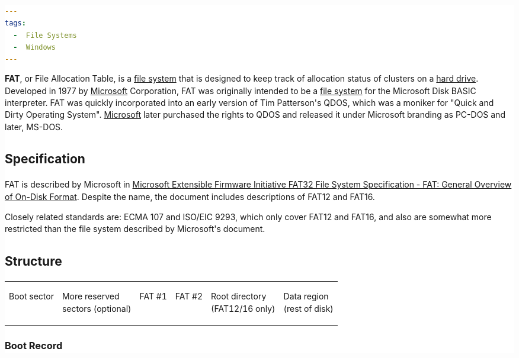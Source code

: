 ```yaml
---
tags:
  -  File Systems
  -  Windows
---
```

**FAT**, or File Allocation Table, is a [file
system](file_systems.md) that is designed to keep track of
allocation status of clusters on a [hard drive](hard_drive.md).
Developed in 1977 by [Microsoft](microsoft.md) Corporation, FAT
was originally intended to be a [file system](file_systems.md)
for the Microsoft Disk BASIC interpreter. FAT was quickly incorporated
into an early version of Tim Patterson's QDOS, which was a moniker for
"Quick and Dirty Operating System". [Microsoft](microsoft.md)
later purchased the rights to QDOS and released it under Microsoft
branding as PC-DOS and later, MS-DOS.

## Specification

FAT is described by Microsoft in [Microsoft Extensible Firmware
Initiative FAT32 File System Specification - FAT: General Overview of
On-Disk
Format](http://download.microsoft.com/download/1/6/1/161ba512-40e2-4cc9-843a-923143f3456c/fatgen103.doc).
Despite the name, the document includes descriptions of FAT12 and FAT16.

Closely related standards are: ECMA 107 and ISO/EIC 9293, which only
cover FAT12 and FAT16, and also are somewhat more restricted than the
file system described by Microsoft's document.

## Structure

<table>
<tbody>
<tr class="odd">
<td><p>Boot sector</p></td>
<td><p>More reserved<br />
sectors (optional)</p></td>
<td><p>FAT #1</p></td>
<td><p>FAT #2</p></td>
<td><p>Root directory<br />
(FAT12/16 only)</p></td>
<td><p>Data region<br />
(rest of disk)</p></td>
</tr>
</tbody>
</table>

### Boot Record
